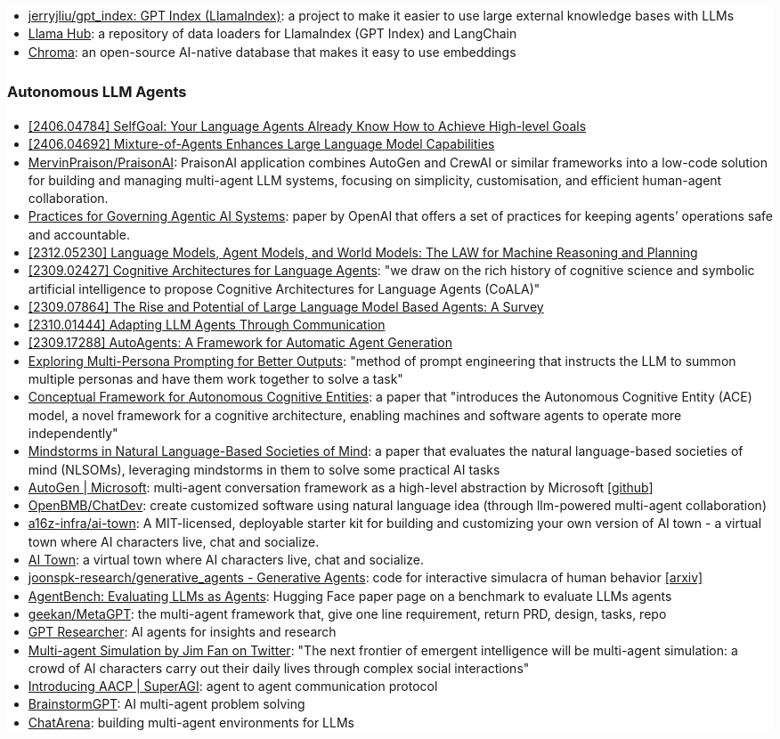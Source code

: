 * [jerryjliu/gpt_index: GPT Index (LlamaIndex)](https://github.com/jerryjliu/gpt_index): a project to make it easier to use large external knowledge bases with LLMs
* [Llama Hub](https://llamahub.ai/): a repository of data loaders for LlamaIndex (GPT Index) and LangChain
* [Chroma](https://www.trychroma.com/): an open-source AI-native database that makes it easy to use embeddings

### Autonomous LLM Agents

* [[2406.04784] SelfGoal: Your Language Agents Already Know How to Achieve High-level Goals](https://arxiv.org/abs/2406.04784) 
* [[2406.04692] Mixture-of-Agents Enhances Large Language Model Capabilities](https://arxiv.org/abs/2406.04692) 
* [MervinPraison/PraisonAI](https://github.com/MervinPraison/PraisonAI): PraisonAI application combines AutoGen and CrewAI or similar frameworks into a low-code solution for building and managing multi-agent LLM systems, focusing on simplicity, customisation, and efficient human-agent collaboration. 
* [Practices for Governing Agentic AI Systems](https://openai.com/research/practices-for-governing-agentic-ai-systems): paper by OpenAI that offers a set of practices for keeping agents’ operations safe and accountable.
* [[2312.05230] Language Models, Agent Models, and World Models: The LAW for Machine Reasoning and Planning](https://arxiv.org/abs/2312.05230) 
* [[2309.02427] Cognitive Architectures for Language Agents](https://arxiv.org/abs/2309.02427): "we draw on the rich history of cognitive science and symbolic artificial intelligence to propose Cognitive Architectures for Language Agents (CoALA)" 
* [[2309.07864] The Rise and Potential of Large Language Model Based Agents: A Survey](https://arxiv.org/abs/2309.07864)
* [[2310.01444] Adapting LLM Agents Through Communication](https://arxiv.org/abs/2310.01444)
* [[2309.17288] AutoAgents: A Framework for Automatic Agent Generation](https://arxiv.org/abs/2309.17288)
* [Exploring Multi-Persona Prompting for Better Outputs](https://www.prompthub.us/blog/exploring-multi-persona-prompting-for-better-outputs): "method of prompt engineering that instructs the LLM to summon multiple personas and have them work together to solve a task"
* [Conceptual Framework for Autonomous Cognitive Entities](https://arxiv.org/abs/2310.06775): a paper that "introduces the Autonomous Cognitive Entity (ACE) model, a novel framework for a cognitive architecture, enabling machines and software agents to operate more independently"
* [Mindstorms in Natural Language-Based Societies of Mind](https://arxiv.org/abs/2305.17066): a paper that evaluates the natural language-based societies of mind (NLSOMs), leveraging mindstorms in them to solve some practical AI tasks
* [AutoGen | Microsoft](https://microsoft.github.io/autogen/): multi-agent conversation framework as a high-level abstraction by Microsoft [[github](https://github.com/microsoft/autogen)]
* [OpenBMB/ChatDev](https://github.com/OpenBMB/ChatDev): create customized software using natural language idea (through llm-powered multi-agent collaboration)
* [a16z-infra/ai-town](https://github.com/a16z-infra/AI-town): A MIT-licensed, deployable starter kit for building and customizing your own version of AI town - a virtual town where AI characters live, chat and socialize.
* [AI Town](https://www.convex.dev/ai-town): a virtual town where AI characters live, chat and socialize.
* [joonspk-research/generative_agents - Generative Agents](https://github.com/joonspk-research/generative_agents): code for interactive simulacra of human behavior [[arxiv]](https://arxiv.org/abs/2304.03442) 
* [AgentBench: Evaluating LLMs as Agents](https://huggingface.co/papers/2308.03688): Hugging Face paper page on a benchmark to evaluate LLMs agents
* [geekan/MetaGPT](https://github.com/geekan/MetaGPT): the multi-agent framework that, give one line requirement, return PRD, design, tasks, repo 
* [GPT Researcher](https://app.tavily.com/): AI agents for insights and research
* [Multi-agent Simulation by Jim Fan on Twitter](https://twitter.com/DrJimFan/status/1682086586593443841): "The next frontier of emergent intelligence will be multi-agent simulation: a crowd of AI characters carry out their daily lives through complex social interactions"
* [Introducing AACP | SuperAGI](https://superagi.com/introducing-aacp-agent-to-agent-communication-protocol/): agent to agent communication protocol
* [BrainstormGPT](https://brainstormgpt.ai/#/): AI multi-agent problem solving
* [ChatArena](https://www.chatarena.org/): building multi-agent environments for LLMs
